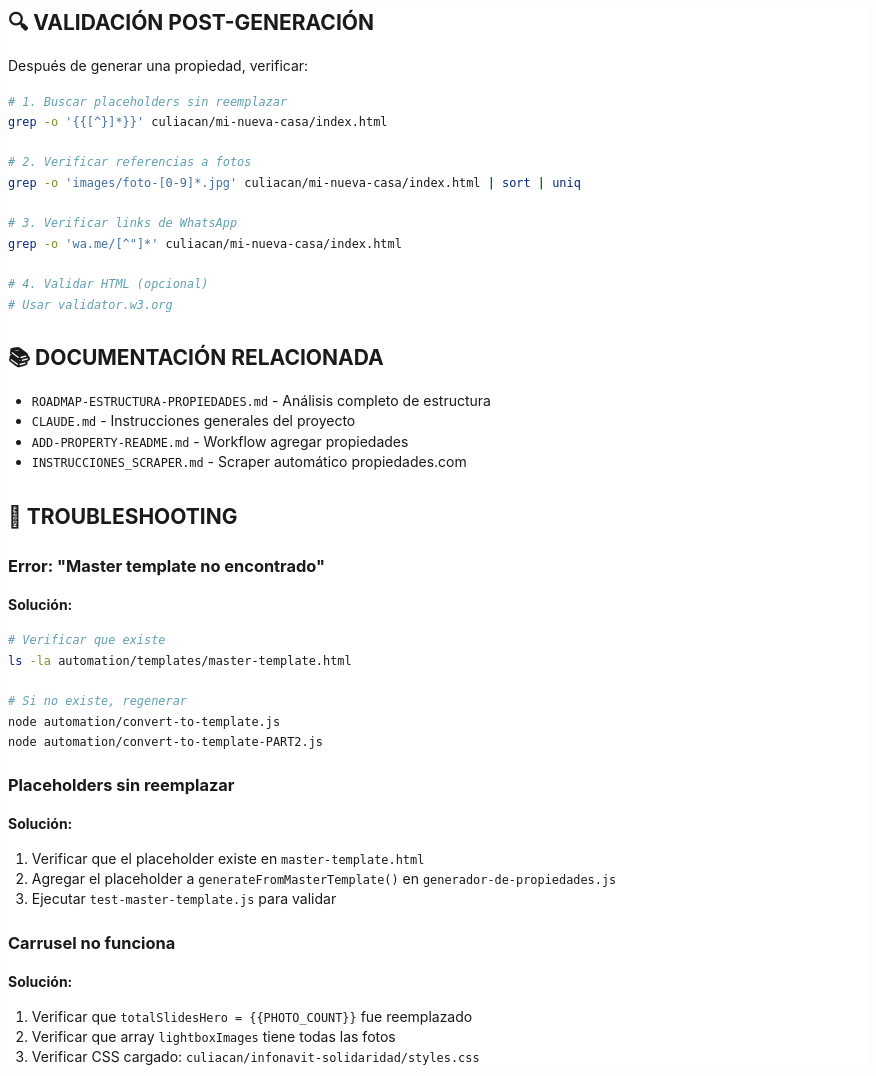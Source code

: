 ## 🔍 VALIDACIÓN POST-GENERACIÓN

Después de generar una propiedad, verificar:

```bash
# 1. Buscar placeholders sin reemplazar
grep -o '{{[^}]*}}' culiacan/mi-nueva-casa/index.html

# 2. Verificar referencias a fotos
grep -o 'images/foto-[0-9]*.jpg' culiacan/mi-nueva-casa/index.html | sort | uniq

# 3. Verificar links de WhatsApp
grep -o 'wa.me/[^"]*' culiacan/mi-nueva-casa/index.html

# 4. Validar HTML (opcional)
# Usar validator.w3.org
```

## 📚 DOCUMENTACIÓN RELACIONADA

- `ROADMAP-ESTRUCTURA-PROPIEDADES.md` - Análisis completo de estructura
- `CLAUDE.md` - Instrucciones generales del proyecto
- `ADD-PROPERTY-README.md` - Workflow agregar propiedades
- `INSTRUCCIONES_SCRAPER.md` - Scraper automático propiedades.com

## 🐛 TROUBLESHOOTING

### Error: "Master template no encontrado"

**Solución:**
```bash
# Verificar que existe
ls -la automation/templates/master-template.html

# Si no existe, regenerar
node automation/convert-to-template.js
node automation/convert-to-template-PART2.js
```

### Placeholders sin reemplazar

**Solución:**
1. Verificar que el placeholder existe en `master-template.html`
2. Agregar el placeholder a `generateFromMasterTemplate()` en `generador-de-propiedades.js`
3. Ejecutar `test-master-template.js` para validar

### Carrusel no funciona

**Solución:**
1. Verificar que `totalSlidesHero = {{PHOTO_COUNT}}` fue reemplazado
2. Verificar que array `lightboxImages` tiene todas las fotos
3. Verificar CSS cargado: `culiacan/infonavit-solidaridad/styles.css`
